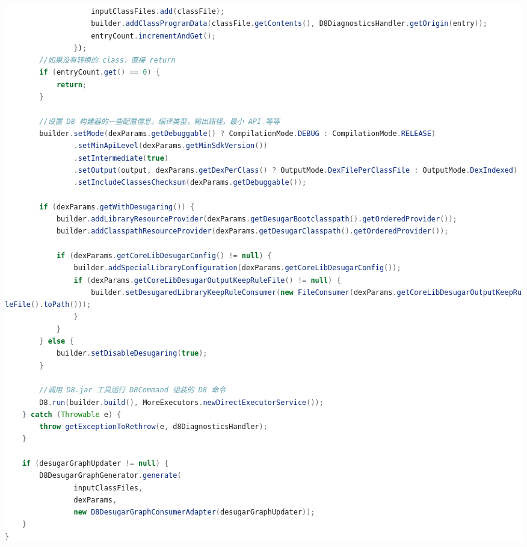 ```java
                    inputClassFiles.add(classFile);
                    builder.addClassProgramData(classFile.getContents(), D8DiagnosticsHandler.getOrigin(entry));
                    entryCount.incrementAndGet();
                });
        //如果没有转换的 class，直接 return
        if (entryCount.get() == 0) {
            return;
        }

        //设置 D8 构建器的一些配置信息，编译类型，输出路径，最小 API 等等
        builder.setMode(dexParams.getDebuggable() ? CompilationMode.DEBUG : CompilationMode.RELEASE)
                .setMinApiLevel(dexParams.getMinSdkVersion())
                .setIntermediate(true)
                .setOutput(output, dexParams.getDexPerClass() ? OutputMode.DexFilePerClassFile : OutputMode.DexIndexed)
                .setIncludeClassesChecksum(dexParams.getDebuggable());

        if (dexParams.getWithDesugaring()) {
            builder.addLibraryResourceProvider(dexParams.getDesugarBootclasspath().getOrderedProvider());
            builder.addClasspathResourceProvider(dexParams.getDesugarClasspath().getOrderedProvider());

            if (dexParams.getCoreLibDesugarConfig() != null) {
                builder.addSpecialLibraryConfiguration(dexParams.getCoreLibDesugarConfig());
                if (dexParams.getCoreLibDesugarOutputKeepRuleFile() != null) {
                    builder.setDesugaredLibraryKeepRuleConsumer(new FileConsumer(dexParams.getCoreLibDesugarOutputKeepRuleFile().toPath()));
                }
            }
        } else {
            builder.setDisableDesugaring(true);
        }

        //调用 D8.jar 工具运行 D8Command 组装的 D8 命令
        D8.run(builder.build(), MoreExecutors.newDirectExecutorService());
    } catch (Throwable e) {
        throw getExceptionToRethrow(e, d8DiagnosticsHandler);
    }

    if (desugarGraphUpdater != null) {
        D8DesugarGraphGenerator.generate(
                inputClassFiles,
                dexParams,
                new D8DesugarGraphConsumerAdapter(desugarGraphUpdater));
    }
}
```

